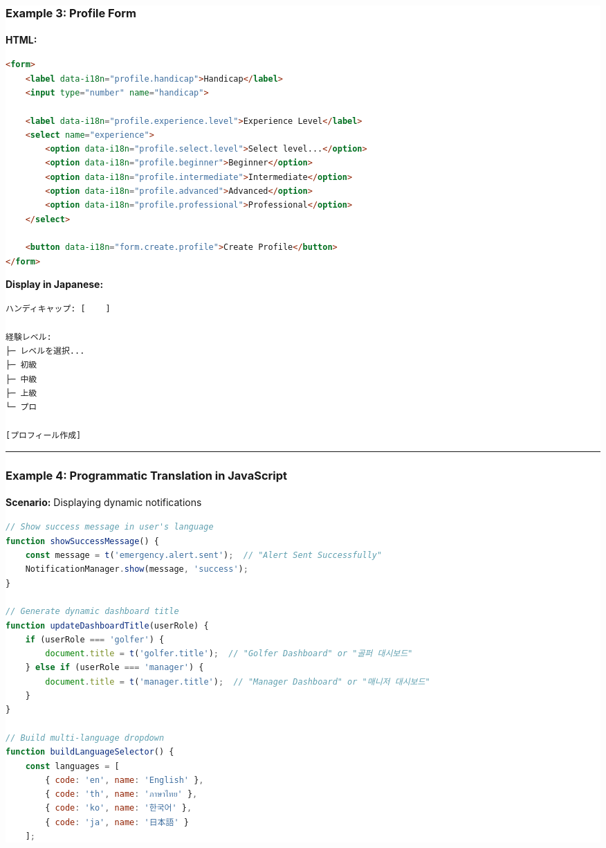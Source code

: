 
### Example 3: Profile Form

**HTML:**
```html
<form>
    <label data-i18n="profile.handicap">Handicap</label>
    <input type="number" name="handicap">

    <label data-i18n="profile.experience.level">Experience Level</label>
    <select name="experience">
        <option data-i18n="profile.select.level">Select level...</option>
        <option data-i18n="profile.beginner">Beginner</option>
        <option data-i18n="profile.intermediate">Intermediate</option>
        <option data-i18n="profile.advanced">Advanced</option>
        <option data-i18n="profile.professional">Professional</option>
    </select>

    <button data-i18n="form.create.profile">Create Profile</button>
</form>
```

**Display in Japanese:**
```
ハンディキャップ: [    ]

経験レベル:
├─ レベルを選択...
├─ 初級
├─ 中級
├─ 上級
└─ プロ

[プロフィール作成]
```

---

### Example 4: Programmatic Translation in JavaScript

**Scenario:** Displaying dynamic notifications

```javascript
// Show success message in user's language
function showSuccessMessage() {
    const message = t('emergency.alert.sent');  // "Alert Sent Successfully"
    NotificationManager.show(message, 'success');
}

// Generate dynamic dashboard title
function updateDashboardTitle(userRole) {
    if (userRole === 'golfer') {
        document.title = t('golfer.title');  // "Golfer Dashboard" or "골퍼 대시보드"
    } else if (userRole === 'manager') {
        document.title = t('manager.title');  // "Manager Dashboard" or "매니저 대시보드"
    }
}

// Build multi-language dropdown
function buildLanguageSelector() {
    const languages = [
        { code: 'en', name: 'English' },
        { code: 'th', name: 'ภาษาไทย' },
        { code: 'ko', name: '한국어' },
        { code: 'ja', name: '日本語' }
    ];
```